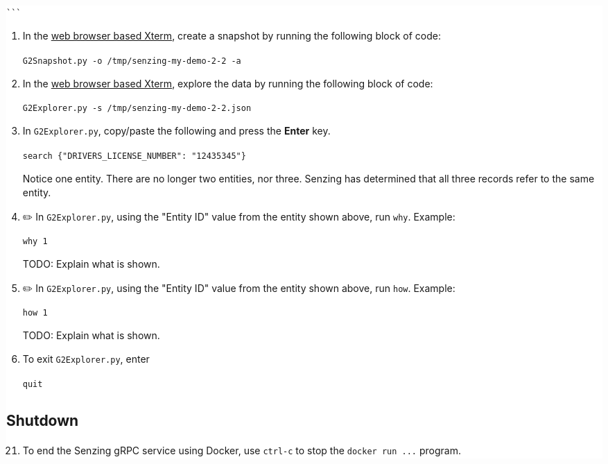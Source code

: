     ```

1. In the
   [web browser based Xterm](http://localhost:8260/xterm),
   create a snapshot by running the following block of code:

   ```console
   G2Snapshot.py -o /tmp/senzing-my-demo-2-2 -a
   ```

1. In the
   [web browser based Xterm](http://localhost:8260/xterm),
   explore the data by running the following block of code:

   ```console
   G2Explorer.py -s /tmp/senzing-my-demo-2-2.json
   ```

1. In `G2Explorer.py`,
   copy/paste the following and press the **Enter** key.

   ```console
   search {"DRIVERS_LICENSE_NUMBER": "12435345"}
   ```

   Notice one entity.
   There are no longer two entities, nor three.
   Senzing has determined that all three records refer to the same entity.

1. :pencil2: In `G2Explorer.py`,
   using the "Entity ID" value from the entity shown above,
   run `why`.
   Example:

   ```console
   why 1
   ```

   TODO: Explain what is shown.

1. :pencil2: In `G2Explorer.py`,
   using the "Entity ID" value from the entity shown above,
   run `how`.
   Example:

   ```console
   how 1
   ```

   TODO: Explain what is shown.

1. To exit `G2Explorer.py`, enter

   ```console
   quit
   ```

## Shutdown

21. To end the Senzing gRPC service using Docker,
    use `ctrl-c` to stop the `docker run ...` program.
